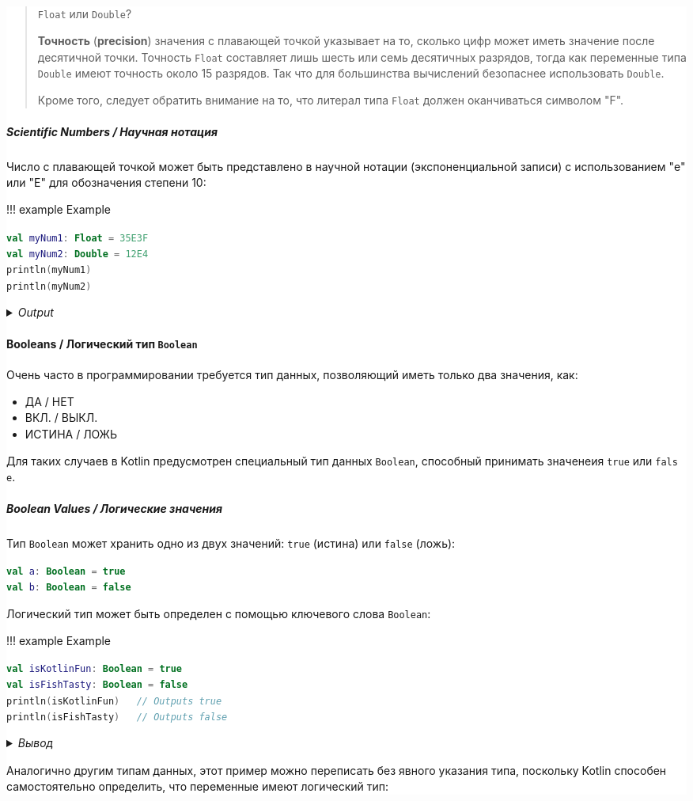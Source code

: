 > `Float` или `Double`?
>
> **Точность** (**precision**) значения с плавающей точкой указывает на то, сколько цифр может иметь значение после десятичной точки. Точность `Float` составляет лишь шесть или семь десятичных разрядов, тогда как переменные типа `Double` имеют точность около 15 разрядов. Так что для большинства вычислений безопаснее использовать `Double`.
>
> Кроме того, следует обратить внимание на то, что литерал типа `Float` должен оканчиваться символом "F".

##### Scientific Numbers / Научная нотация
Число с плавающей точкой может быть представлено в научной нотации (экспоненциальной записи) с использованием "e" или "E" для обозначения степени 10:

!!! example Example
```kotlin
val myNum1: Float = 35E3F
val myNum2: Double = 12E4
println(myNum1)
println(myNum2)
```

<details><summary><em>Output</em></summary></details>

#### Booleans / Логический тип `Boolean`

Очень часто в программировании требуется тип данных, позволяющий иметь только два значения, как:

- ДА / НЕТ
- ВКЛ. / ВЫКЛ.
- ИСТИНА / ЛОЖЬ

Для таких случаев в Kotlin предусмотрен специальный тип данных `Boolean`, способный принимать значенеия `true` или `false`.

##### Boolean Values / Логические значения
Тип `Boolean` может хранить одно из двух значений: `true` (истина) или `false` (ложь):
```kotlin
val a: Boolean = true
val b: Boolean = false
```

Логический тип может быть определен с помощью ключевого слова `Boolean`:

!!! example Example
```kotlin
val isKotlinFun: Boolean = true
val isFishTasty: Boolean = false
println(isKotlinFun)   // Outputs true
println(isFishTasty)   // Outputs false
```

<details><summary><em>Вывод</em></summary></details>

Аналогично другим типам данных, этот пример можно переписать без явного указания типа, поскольку Kotlin способен самостоятельно определить, что переменные имеют логический тип:
